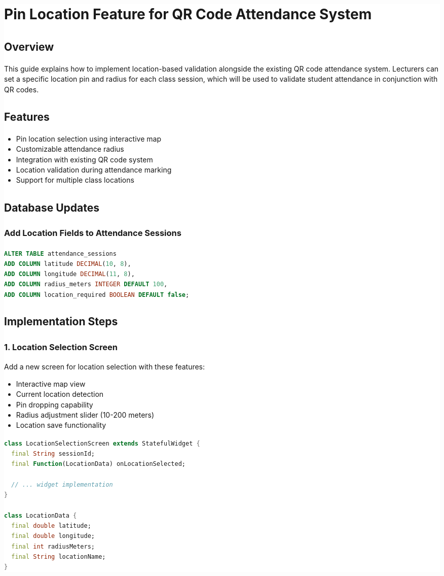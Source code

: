 # Pin Location Feature for QR Code Attendance System

## Overview
This guide explains how to implement location-based validation alongside the existing QR code attendance system. Lecturers can set a specific location pin and radius for each class session, which will be used to validate student attendance in conjunction with QR codes.

## Features
- Pin location selection using interactive map
- Customizable attendance radius
- Integration with existing QR code system
- Location validation during attendance marking
- Support for multiple class locations

## Database Updates

### Add Location Fields to Attendance Sessions
```sql
ALTER TABLE attendance_sessions
ADD COLUMN latitude DECIMAL(10, 8),
ADD COLUMN longitude DECIMAL(11, 8),
ADD COLUMN radius_meters INTEGER DEFAULT 100,
ADD COLUMN location_required BOOLEAN DEFAULT false;
```

## Implementation Steps

### 1. Location Selection Screen
Add a new screen for location selection with these features:
- Interactive map view
- Current location detection
- Pin dropping capability
- Radius adjustment slider (10-200 meters)
- Location save functionality

```dart
class LocationSelectionScreen extends StatefulWidget {
  final String sessionId;
  final Function(LocationData) onLocationSelected;

  // ... widget implementation
}

class LocationData {
  final double latitude;
  final double longitude;
  final int radiusMeters;
  final String locationName;
}
```
